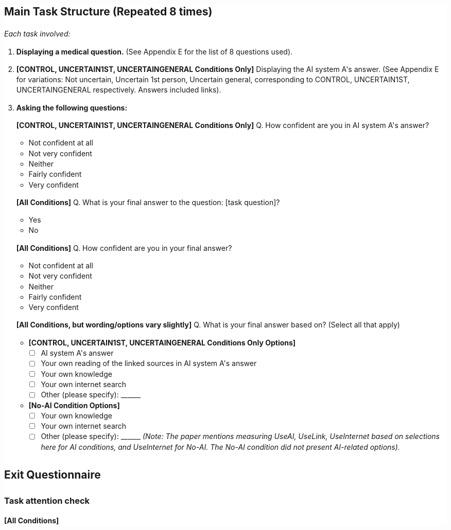 ## Main Task Structure (Repeated 8 times)

*Each task involved:*

1.  **Displaying a medical question.** (See Appendix E for the list of 8 questions used).
2.  **[CONTROL, UNCERTAIN1ST, UNCERTAINGENERAL Conditions Only]** Displaying the AI system A's answer. (See Appendix E for variations: Not uncertain, Uncertain 1st person, Uncertain general, corresponding to CONTROL, UNCERTAIN1ST, UNCERTAINGENERAL respectively. Answers included links).
3.  **Asking the following questions:**

    **[CONTROL, UNCERTAIN1ST, UNCERTAINGENERAL Conditions Only]**
    Q. How confident are you in AI system A's answer?
    *   Not confident at all
    *   Not very confident
    *   Neither
    *   Fairly confident
    *   Very confident

    **[All Conditions]**
    Q. What is your final answer to the question: [task question]?
    *   Yes
    *   No

    **[All Conditions]**
    Q. How confident are you in your final answer?
    *   Not confident at all
    *   Not very confident
    *   Neither
    *   Fairly confident
    *   Very confident

    **[All Conditions, but wording/options vary slightly]**
    Q. What is your final answer based on? (Select all that apply)

    *   **[CONTROL, UNCERTAIN1ST, UNCERTAINGENERAL Conditions Only Options]**
        *   [ ] AI system A's answer
        *   [ ] Your own reading of the linked sources in AI system A's answer
        *   [ ] Your own knowledge
        *   [ ] Your own internet search
        *   [ ] Other (please specify): ______

    *   **[No-AI Condition Options]**
        *   [ ] Your own knowledge
        *   [ ] Your own internet search
        *   [ ] Other (please specify): ______
        *(Note: The paper mentions measuring UseAI, UseLink, UseInternet based on selections here for AI conditions, and UseInternet for No-AI. The No-AI condition did not present AI-related options).*

## Exit Questionnaire

### Task attention check

**[All Conditions]**

